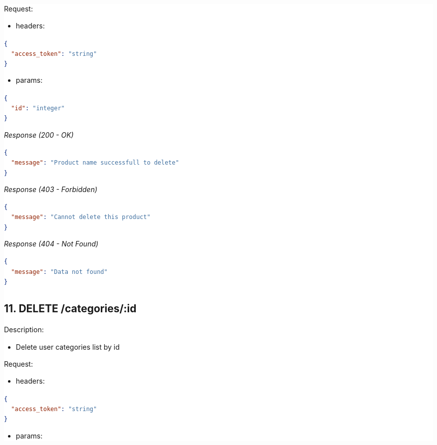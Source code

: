 Request:

- headers:

```json
{
  "access_token": "string"
}
```

- params:

```json
{
  "id": "integer"
}
```

_Response (200 - OK)_

```json
{
  "message": "Product name successfull to delete"
}
```

_Response (403 - Forbidden)_

```json
{
  "message": "Cannot delete this product"
}
```

_Response (404 - Not Found)_

```json
{
  "message": "Data not found"
}
```

## 11. DELETE /categories/:id

Description:

- Delete user categories list by id

Request:

- headers:

```json
{
  "access_token": "string"
}
```

- params:
